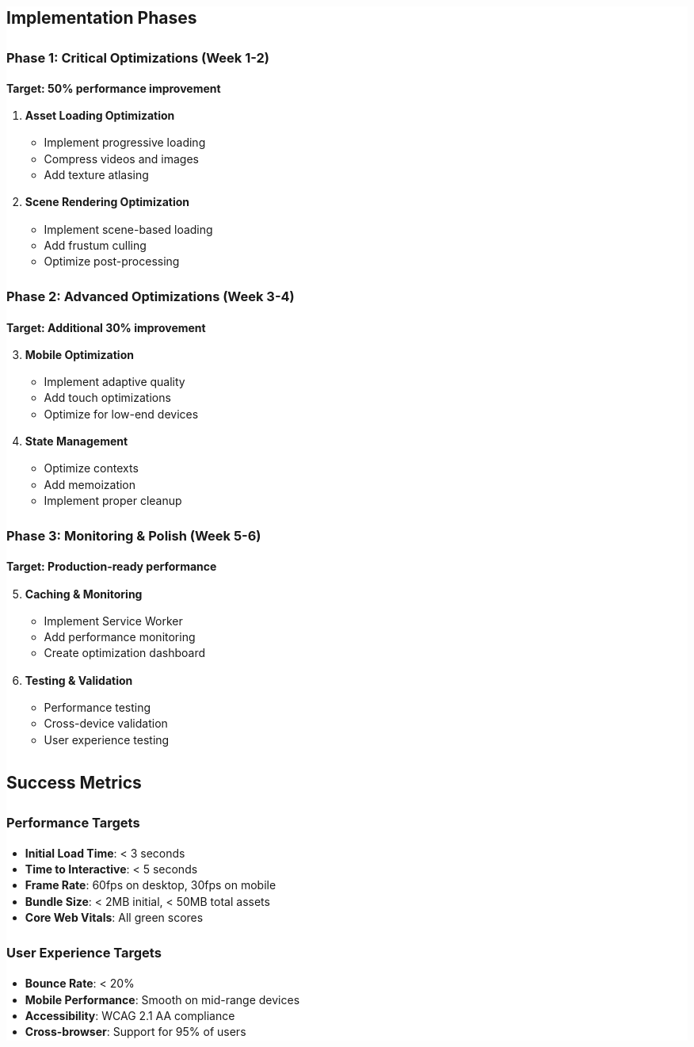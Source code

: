 ## Implementation Phases

### Phase 1: Critical Optimizations (Week 1-2)
**Target: 50% performance improvement**

1. **Asset Loading Optimization**
   - Implement progressive loading
   - Compress videos and images
   - Add texture atlasing

2. **Scene Rendering Optimization**
   - Implement scene-based loading
   - Add frustum culling
   - Optimize post-processing

### Phase 2: Advanced Optimizations (Week 3-4)
**Target: Additional 30% improvement**

3. **Mobile Optimization**
   - Implement adaptive quality
   - Add touch optimizations
   - Optimize for low-end devices

4. **State Management**
   - Optimize contexts
   - Add memoization
   - Implement proper cleanup

### Phase 3: Monitoring & Polish (Week 5-6)
**Target: Production-ready performance**

5. **Caching & Monitoring**
   - Implement Service Worker
   - Add performance monitoring
   - Create optimization dashboard

6. **Testing & Validation**
   - Performance testing
   - Cross-device validation
   - User experience testing

## Success Metrics

### Performance Targets
- **Initial Load Time**: < 3 seconds
- **Time to Interactive**: < 5 seconds
- **Frame Rate**: 60fps on desktop, 30fps on mobile
- **Bundle Size**: < 2MB initial, < 50MB total assets
- **Core Web Vitals**: All green scores

### User Experience Targets
- **Bounce Rate**: < 20%
- **Mobile Performance**: Smooth on mid-range devices
- **Accessibility**: WCAG 2.1 AA compliance
- **Cross-browser**: Support for 95% of users
